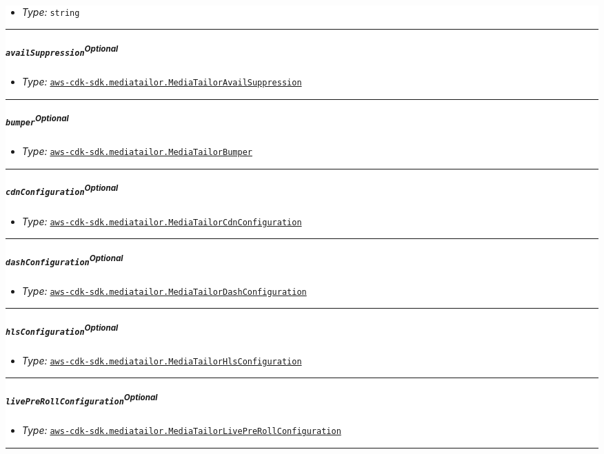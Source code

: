 - *Type:* `string`

---

##### `availSuppression`<sup>Optional</sup> <a name="aws-cdk-sdk.mediatailor.MediaTailorPutPlaybackConfigurationResponse.property.availSuppression"></a>

- *Type:* [`aws-cdk-sdk.mediatailor.MediaTailorAvailSuppression`](#aws-cdk-sdk.mediatailor.MediaTailorAvailSuppression)

---

##### `bumper`<sup>Optional</sup> <a name="aws-cdk-sdk.mediatailor.MediaTailorPutPlaybackConfigurationResponse.property.bumper"></a>

- *Type:* [`aws-cdk-sdk.mediatailor.MediaTailorBumper`](#aws-cdk-sdk.mediatailor.MediaTailorBumper)

---

##### `cdnConfiguration`<sup>Optional</sup> <a name="aws-cdk-sdk.mediatailor.MediaTailorPutPlaybackConfigurationResponse.property.cdnConfiguration"></a>

- *Type:* [`aws-cdk-sdk.mediatailor.MediaTailorCdnConfiguration`](#aws-cdk-sdk.mediatailor.MediaTailorCdnConfiguration)

---

##### `dashConfiguration`<sup>Optional</sup> <a name="aws-cdk-sdk.mediatailor.MediaTailorPutPlaybackConfigurationResponse.property.dashConfiguration"></a>

- *Type:* [`aws-cdk-sdk.mediatailor.MediaTailorDashConfiguration`](#aws-cdk-sdk.mediatailor.MediaTailorDashConfiguration)

---

##### `hlsConfiguration`<sup>Optional</sup> <a name="aws-cdk-sdk.mediatailor.MediaTailorPutPlaybackConfigurationResponse.property.hlsConfiguration"></a>

- *Type:* [`aws-cdk-sdk.mediatailor.MediaTailorHlsConfiguration`](#aws-cdk-sdk.mediatailor.MediaTailorHlsConfiguration)

---

##### `livePreRollConfiguration`<sup>Optional</sup> <a name="aws-cdk-sdk.mediatailor.MediaTailorPutPlaybackConfigurationResponse.property.livePreRollConfiguration"></a>

- *Type:* [`aws-cdk-sdk.mediatailor.MediaTailorLivePreRollConfiguration`](#aws-cdk-sdk.mediatailor.MediaTailorLivePreRollConfiguration)

---
